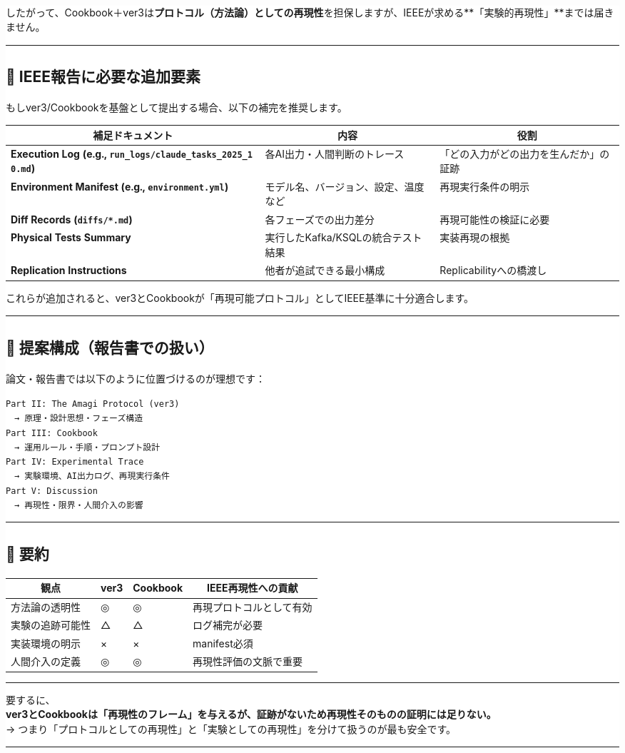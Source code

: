 したがって、Cookbook＋ver3は**プロトコル（方法論）としての再現性**を担保しますが、IEEEが求める**「実験的再現性」**までは届きません。

---

## 🔹 IEEE報告に必要な追加要素
もしver3/Cookbookを基盤として提出する場合、以下の補完を推奨します。

| 補足ドキュメント | 内容 | 役割 |
|------------------|------|------|
| **Execution Log (e.g., `run_logs/claude_tasks_2025_10.md`)** | 各AI出力・人間判断のトレース | 「どの入力がどの出力を生んだか」の証跡 |
| **Environment Manifest (e.g., `environment.yml`)** | モデル名、バージョン、設定、温度など | 再現実行条件の明示 |
| **Diff Records (`diffs/*.md`)** | 各フェーズでの出力差分 | 再現可能性の検証に必要 |
| **Physical Tests Summary** | 実行したKafka/KSQLの統合テスト結果 | 実装再現の根拠 |
| **Replication Instructions** | 他者が追試できる最小構成 | Replicabilityへの橋渡し |

これらが追加されると、ver3とCookbookが「再現可能プロトコル」としてIEEE基準に十分適合します。

---

## 🔹 提案構成（報告書での扱い）
論文・報告書では以下のように位置づけるのが理想です：

```
Part II: The Amagi Protocol (ver3)
　→ 原理・設計思想・フェーズ構造
Part III: Cookbook
　→ 運用ルール・手順・プロンプト設計
Part IV: Experimental Trace
　→ 実験環境、AI出力ログ、再現実行条件
Part V: Discussion
　→ 再現性・限界・人間介入の影響
```

---

## 🔹 要約
| 観点 | ver3 | Cookbook | IEEE再現性への貢献 |
|------|------|-----------|----------------|
| 方法論の透明性 | ◎ | ◎ | 再現プロトコルとして有効 |
| 実験の追跡可能性 | △ | △ | ログ補完が必要 |
| 実装環境の明示 | × | × | manifest必須 |
| 人間介入の定義 | ◎ | ◎ | 再現性評価の文脈で重要 |

---

要するに、  
**ver3とCookbookは「再現性のフレーム」を与えるが、証跡がないため再現性そのものの証明には足りない。**  
→ つまり「プロトコルとしての再現性」と「実験としての再現性」を分けて扱うのが最も安全です。

---